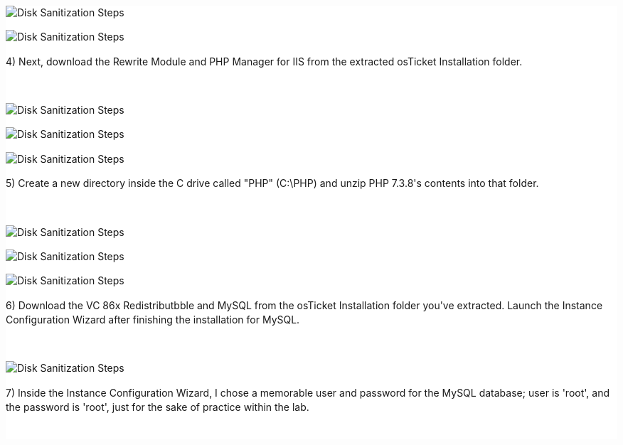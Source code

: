 <p>
<img src="https://i.imgur.com/kij51hK.png" height="60%" width="60%" alt="Disk Sanitization Steps"/>
</p>
<p>
<img src="https://i.imgur.com/YlFyhGa.png" height="60%" width="60%" alt="Disk Sanitization Steps"/>
</p>
<p>
4) Next, download the Rewrite Module and PHP Manager for IIS from the extracted osTicket Installation folder.
</p>
<br />

<p>
<img src="https://i.imgur.com/AUz3im9.png" height="40%" width="40%" alt="Disk Sanitization Steps"/>
</p>
<p>
<img src="https://i.imgur.com/ndAVGQY.png" height="40%" width="40%" alt="Disk Sanitization Steps"/>
</p>
<p>
<img src="https://i.imgur.com/GStrrqQ.png" height="40%" width="40%" alt="Disk Sanitization Steps"/>
</p>
<p>
5) Create a new directory inside the C drive called "PHP" (C:\PHP) and unzip PHP 7.3.8's contents into that folder.
</p>
<br />

<p>
<img src="https://i.imgur.com/5NTZoHY.png" height="60%" width="60%" alt="Disk Sanitization Steps"/>
</p>
<p>
<img src="https://i.imgur.com/G5pOVf1.png" height="60%" width="60%" alt="Disk Sanitization Steps"/>
</p>
<p>
<img src="https://i.imgur.com/6dh9oQa.png" height="60%" width="60%" alt="Disk Sanitization Steps"/>
</p>
<p>
6) Download the VC 86x Redistributbble and MySQL from the osTicket Installation folder you've extracted. Launch the Instance Configuration Wizard after finishing the installation for MySQL.
</p>
<br />

<p>
<img src="https://i.imgur.com/TMdvdcD.png" height="60%" width="60%" alt="Disk Sanitization Steps"/>
</p>
<p>
7) Inside the Instance Configuration Wizard, I chose a memorable user and password for the MySQL database; user is 'root', and the password is 'root', just for the sake of practice within the lab.
</p>
<br />
